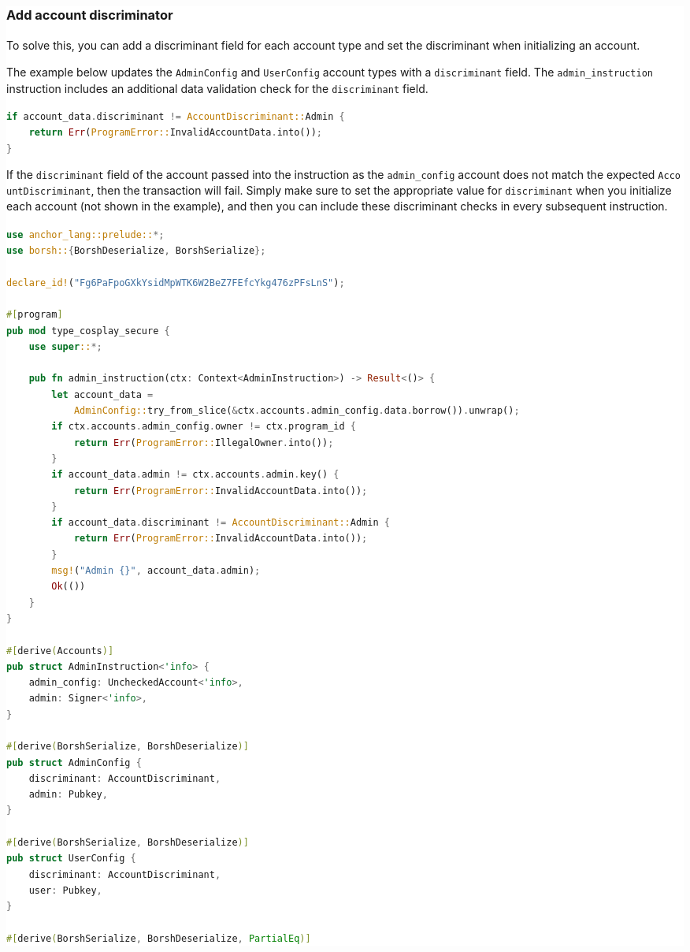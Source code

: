 ### Add account discriminator

To solve this, you can add a discriminant field for each account type and set the discriminant when initializing an account.

The example below updates the `AdminConfig` and `UserConfig` account types with a `discriminant` field. The `admin_instruction` instruction includes an additional data validation check for the `discriminant` field.

```rust
if account_data.discriminant != AccountDiscriminant::Admin {
    return Err(ProgramError::InvalidAccountData.into());
}
```

If the `discriminant` field of the account passed into the instruction as the `admin_config` account does not match the expected `AccountDiscriminant`, then the transaction will fail. Simply make sure to set the appropriate value for `discriminant` when you initialize each account (not shown in the example), and then you can include these discriminant checks in every subsequent instruction.

```rust
use anchor_lang::prelude::*;
use borsh::{BorshDeserialize, BorshSerialize};

declare_id!("Fg6PaFpoGXkYsidMpWTK6W2BeZ7FEfcYkg476zPFsLnS");

#[program]
pub mod type_cosplay_secure {
    use super::*;

    pub fn admin_instruction(ctx: Context<AdminInstruction>) -> Result<()> {
        let account_data =
            AdminConfig::try_from_slice(&ctx.accounts.admin_config.data.borrow()).unwrap();
        if ctx.accounts.admin_config.owner != ctx.program_id {
            return Err(ProgramError::IllegalOwner.into());
        }
        if account_data.admin != ctx.accounts.admin.key() {
            return Err(ProgramError::InvalidAccountData.into());
        }
        if account_data.discriminant != AccountDiscriminant::Admin {
            return Err(ProgramError::InvalidAccountData.into());
        }
        msg!("Admin {}", account_data.admin);
        Ok(())
    }
}

#[derive(Accounts)]
pub struct AdminInstruction<'info> {
    admin_config: UncheckedAccount<'info>,
    admin: Signer<'info>,
}

#[derive(BorshSerialize, BorshDeserialize)]
pub struct AdminConfig {
    discriminant: AccountDiscriminant,
    admin: Pubkey,
}

#[derive(BorshSerialize, BorshDeserialize)]
pub struct UserConfig {
    discriminant: AccountDiscriminant,
    user: Pubkey,
}

#[derive(BorshSerialize, BorshDeserialize, PartialEq)]
```